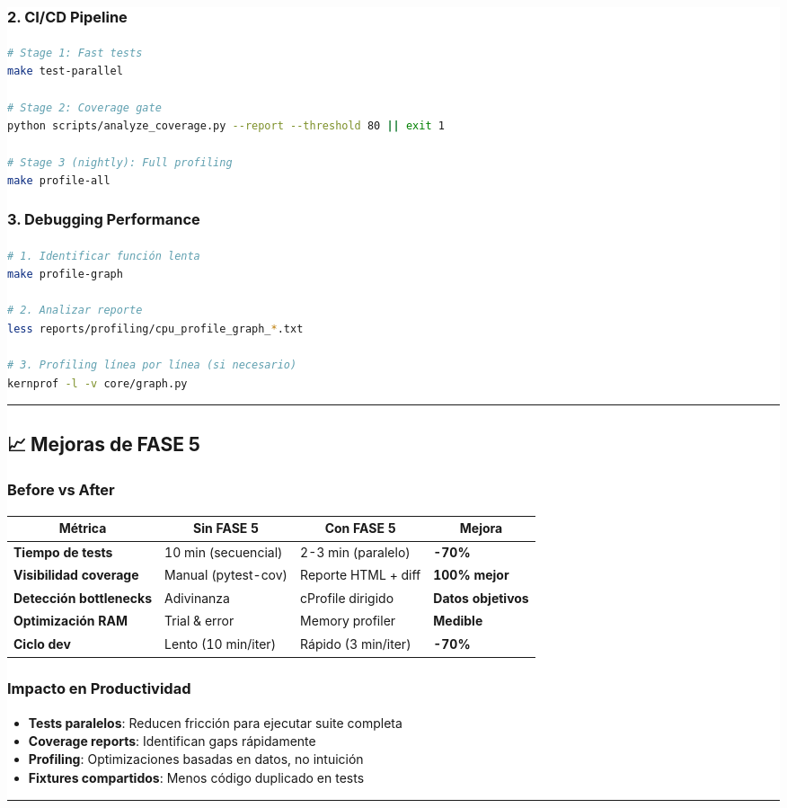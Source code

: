 ### 2. CI/CD Pipeline

```bash
# Stage 1: Fast tests
make test-parallel

# Stage 2: Coverage gate
python scripts/analyze_coverage.py --report --threshold 80 || exit 1

# Stage 3 (nightly): Full profiling
make profile-all
```

### 3. Debugging Performance

```bash
# 1. Identificar función lenta
make profile-graph

# 2. Analizar reporte
less reports/profiling/cpu_profile_graph_*.txt

# 3. Profiling línea por línea (si necesario)
kernprof -l -v core/graph.py
```

---

## 📈 Mejoras de FASE 5

### Before vs After

| Métrica | Sin FASE 5 | Con FASE 5 | Mejora |
|---------|------------|------------|--------|
| **Tiempo de tests** | 10 min (secuencial) | 2-3 min (paralelo) | **-70%** |
| **Visibilidad coverage** | Manual (pytest-cov) | Reporte HTML + diff | **100% mejor** |
| **Detección bottlenecks** | Adivinanza | cProfile dirigido | **Datos objetivos** |
| **Optimización RAM** | Trial & error | Memory profiler | **Medible** |
| **Ciclo dev** | Lento (10 min/iter) | Rápido (3 min/iter) | **-70%** |

### Impacto en Productividad

- **Tests paralelos**: Reducen fricción para ejecutar suite completa
- **Coverage reports**: Identifican gaps rápidamente
- **Profiling**: Optimizaciones basadas en datos, no intuición
- **Fixtures compartidos**: Menos código duplicado en tests

---

